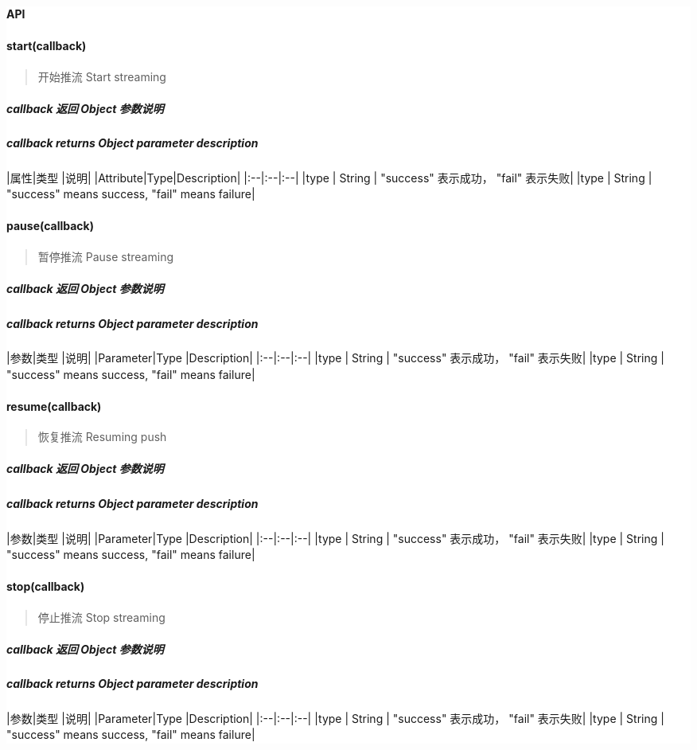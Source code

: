 
#### API
#### start(callback)
> 开始推流
> Start streaming

##### callback 返回 Object 参数说明
##### callback returns Object parameter description
|属性|类型 |说明|
|Attribute|Type|Description|
|:--|:--|:--|
|type | String | "success" 表示成功， "fail" 表示失败|
|type | String | "success" means success, "fail" means failure|

#### pause(callback)
> 暂停推流
> Pause streaming

##### callback 返回 Object 参数说明
##### callback returns Object parameter description
|参数|类型 |说明|
|Parameter|Type |Description|
|:--|:--|:--|
|type | String | "success" 表示成功， "fail" 表示失败|
|type | String | "success" means success, "fail" means failure|

#### resume(callback)
> 恢复推流
> Resuming push

##### callback 返回 Object 参数说明
##### callback returns Object parameter description
|参数|类型 |说明|
|Parameter|Type |Description|
|:--|:--|:--|
|type | String | "success" 表示成功， "fail" 表示失败|
|type | String | "success" means success, "fail" means failure|

#### stop(callback)
> 停止推流
> Stop streaming

##### callback 返回 Object 参数说明
##### callback returns Object parameter description
|参数|类型 |说明|
|Parameter|Type |Description|
|:--|:--|:--|
|type | String | "success" 表示成功， "fail" 表示失败|
|type | String | "success" means success, "fail" means failure|
